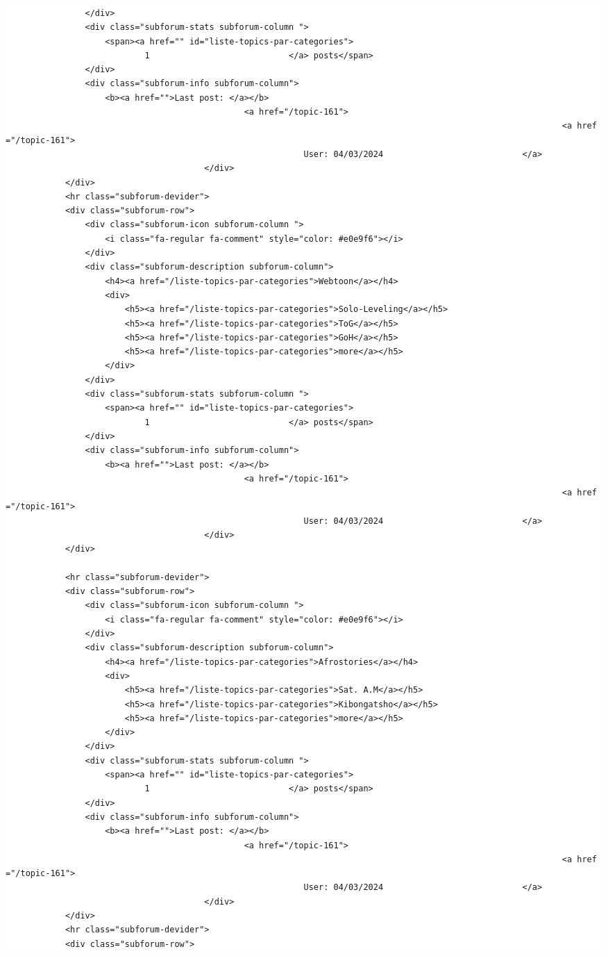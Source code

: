                     </div>
                    <div class="subforum-stats subforum-column ">
                        <span><a href="" id="liste-topics-par-categories">
                                1                            </a> posts</span>
                    </div>
                    <div class="subforum-info subforum-column">
                        <b><a href="">Last post: </a></b>
                                                    <a href="/topic-161">
                                                                                                                    <a href="/topic-161">
                                                                User: 04/03/2024                            </a>
                                            </div>
                </div>
                <hr class="subforum-devider">
                <div class="subforum-row">
                    <div class="subforum-icon subforum-column ">
                        <i class="fa-regular fa-comment" style="color: #e0e9f6"></i>
                    </div>
                    <div class="subforum-description subforum-column">
                        <h4><a href="/liste-topics-par-categories">Webtoon</a></h4>
                        <div>
                            <h5><a href="/liste-topics-par-categories">Solo-Leveling</a></h5>
                            <h5><a href="/liste-topics-par-categories">ToG</a></h5>
                            <h5><a href="/liste-topics-par-categories">GoH</a></h5>
                            <h5><a href="/liste-topics-par-categories">more</a></h5>
                        </div>
                    </div>
                    <div class="subforum-stats subforum-column ">
                        <span><a href="" id="liste-topics-par-categories">
                                1                            </a> posts</span>
                    </div>
                    <div class="subforum-info subforum-column">
                        <b><a href="">Last post: </a></b>
                                                    <a href="/topic-161">
                                                                                                                    <a href="/topic-161">
                                                                User: 04/03/2024                            </a>
                                            </div>
                </div>

                <hr class="subforum-devider">
                <div class="subforum-row">
                    <div class="subforum-icon subforum-column ">
                        <i class="fa-regular fa-comment" style="color: #e0e9f6"></i>
                    </div>
                    <div class="subforum-description subforum-column">
                        <h4><a href="/liste-topics-par-categories">Afrostories</a></h4>
                        <div>
                            <h5><a href="/liste-topics-par-categories">Sat. A.M</a></h5>
                            <h5><a href="/liste-topics-par-categories">Kibongatsho</a></h5>
                            <h5><a href="/liste-topics-par-categories">more</a></h5>
                        </div>
                    </div>
                    <div class="subforum-stats subforum-column ">
                        <span><a href="" id="liste-topics-par-categories">
                                1                            </a> posts</span>
                    </div>
                    <div class="subforum-info subforum-column">
                        <b><a href="">Last post: </a></b>
                                                    <a href="/topic-161">
                                                                                                                    <a href="/topic-161">
                                                                User: 04/03/2024                            </a>
                                            </div>
                </div>
                <hr class="subforum-devider">
                <div class="subforum-row">